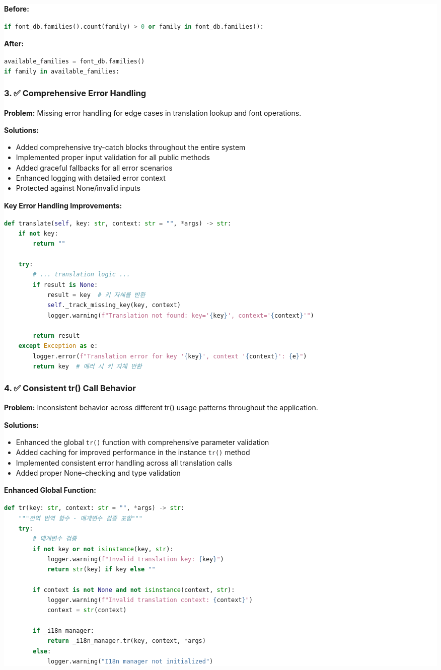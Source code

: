 **Before:**
```python
if font_db.families().count(family) > 0 or family in font_db.families():
```

**After:**
```python
available_families = font_db.families()
if family in available_families:
```

### 3. ✅ Comprehensive Error Handling
**Problem:** Missing error handling for edge cases in translation lookup and font operations.

**Solutions:**
- Added comprehensive try-catch blocks throughout the entire system
- Implemented proper input validation for all public methods
- Added graceful fallbacks for all error scenarios
- Enhanced logging with detailed error context
- Protected against None/invalid inputs

**Key Error Handling Improvements:**
```python
def translate(self, key: str, context: str = "", *args) -> str:
    if not key:
        return ""
    
    try:
        # ... translation logic ...
        if result is None:
            result = key  # 키 자체를 반환
            self._track_missing_key(key, context)
            logger.warning(f"Translation not found: key='{key}', context='{context}'")
        
        return result
    except Exception as e:
        logger.error(f"Translation error for key '{key}', context '{context}': {e}")
        return key  # 에러 시 키 자체 반환
```

### 4. ✅ Consistent tr() Call Behavior
**Problem:** Inconsistent behavior across different tr() usage patterns throughout the application.

**Solutions:**
- Enhanced the global `tr()` function with comprehensive parameter validation
- Added caching for improved performance in the instance `tr()` method
- Implemented consistent error handling across all translation calls
- Added proper None-checking and type validation

**Enhanced Global Function:**
```python
def tr(key: str, context: str = "", *args) -> str:
    """전역 번역 함수 - 매개변수 검증 포함"""
    try:
        # 매개변수 검증
        if not key or not isinstance(key, str):
            logger.warning(f"Invalid translation key: {key}")
            return str(key) if key else ""
            
        if context is not None and not isinstance(context, str):
            logger.warning(f"Invalid translation context: {context}")
            context = str(context)
        
        if _i18n_manager:
            return _i18n_manager.tr(key, context, *args)
        else:
            logger.warning("I18n manager not initialized")
```